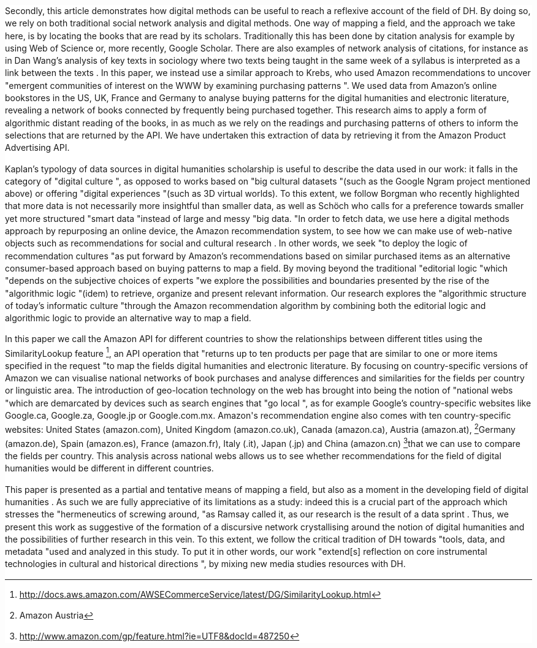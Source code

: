 Secondly, this article demonstrates how digital methods can be useful to reach a reflexive account of the field of DH. By doing so, we rely on both traditional social network analysis and digital methods. One way of mapping a field, and the approach we take here, is by locating the books that are read by its scholars. Traditionally this has been done by citation analysis for example by using Web of Science or, more recently, Google Scholar. There are also examples of network analysis of citations, for instance as in Dan Wang’s analysis of key texts in sociology where two texts being taught in the same week of a syllabus is interpreted as a link between the texts . In this paper, we instead use a similar approach to Krebs, who used Amazon recommendations to uncover "emergent communities of interest on the WWW by examining purchasing patterns ". We used data from Amazon’s online bookstores in the US, UK, France and Germany to analyse buying patterns for the digital humanities and electronic literature, revealing a network of books connected by frequently being purchased together. This research aims to apply a form of algorithmic distant reading of the books, in as much as we rely on the readings and purchasing patterns of others to inform the selections that are returned by the API. We have undertaken this extraction of data by retrieving it from the Amazon Product Advertising API. 

Kaplan’s typology of data sources in digital humanities scholarship is useful to describe the data used in our work: it falls in the category of "digital culture ", as opposed to works based on "big cultural datasets "(such as the Google Ngram project mentioned above) or offering "digital experiences "(such as 3D virtual worlds). To this extent, we follow Borgman who recently highlighted that more data is not necessarily more insightful than smaller data, as well as Schöch who calls for a preference towards smaller yet more structured "smart data "instead of large and messy "big data. "In order to fetch data, we use here a digital methods approach by repurposing an online device, the Amazon recommendation system, to see how we can make use of web-native objects such as recommendations for social and cultural research . In other words, we seek "to deploy the logic of recommendation cultures "as put forward by Amazon’s recommendations based on similar purchased items as an alternative consumer-based approach based on buying patterns to map a field. By moving beyond the traditional "editorial logic "which "depends on the subjective choices of experts "we explore the possibilities and boundaries presented by the rise of the "algorithmic logic "(idem) to retrieve, organize and present relevant information. Our research explores the "algorithmic structure of today’s informatic culture "through the Amazon recommendation algorithm by combining both the editorial logic and algorithmic logic to provide an alternative way to map a field. 

In this paper we call the Amazon API for different countries to show the relationships between different titles using the SimilarityLookup feature [^5], an API operation that "returns up to ten products per page that are similar to one or more items specified in the request "to map the fields digital humanities and electronic literature. By focusing on country-specific versions of Amazon we can visualise national networks of book purchases and analyse differences and similarities for the fields per country or linguistic area. The introduction of geo-location technology on the web has brought into being the notion of "national webs "which are demarcated by devices such as search engines that "go local ", as for example Google’s country-specific websites like Google.ca, Google.za, Google.jp or Google.com.mx. Amazon's recommendation engine also comes with ten country-specific websites: United States (amazon.com), United Kingdom (amazon.co.uk), Canada (amazon.ca), Austria (amazon.at), [^6]Germany (amazon.de), Spain (amazon.es), France (amazon.fr), Italy (.it), Japan (.jp) and China (amazon.cn) [^7]that we can use to compare the fields per country. This analysis across national webs allows us to see whether recommendations for the field of digital humanities would be different in different countries. 

This paper is presented as a partial and tentative means of mapping a field, but also as a moment in the developing field of digital humanities . As such we are fully appreciative of its limitations as a study: indeed this is a crucial part of the approach which stresses the "hermeneutics of screwing around, "as Ramsay called it, as our research is the result of a data sprint . Thus, we present this work as suggestive of the formation of a discursive network crystallising around the notion of digital humanities and the possibilities of further research in this vein. To this extent, we follow the critical tradition of DH towards "tools, data, and metadata "used and analyzed in this study. To put it in other words, our work "extend[s] reflection on core instrumental technologies in cultural and historical directions ", by mixing new media studies resources with DH. 


[^1]: This paper is the result of a data sprint at the Digital
[^2]: https://sites.google.com/site/whatisdigitalhumanities/
[^3]: https://github.com/dmberry/Digital-Humanities-and-Electronic-Literature
[^4]: https://github.com/digitalmethodsinitiative/arpg
[^5]: http://docs.aws.amazon.com/AWSECommerceService/latest/DG/SimilarityLookup.html
[^6]: Amazon Austria
[^7]: http://www.amazon.com/gp/feature.html?ie=UTF8&docId=487250
[^8]: These ten seed books were selected
[^9]: http://docs.aws.amazon.com/AWSECommerceService/latest/DG/SimilarityLookup.html
[^10]: As some
[^11]: In determining the seeds we relied on the editorial logic of
[^12]: The source code for this
[^13]: The lookup of these books failed because the actual
[^14]:  Ibid.
[^15]: It is scaled for small to medium-size graphs, and is
[^16]: see: Blondel et
[^17]: "This structure, often called a community
[^18]: http://tools.medialab.sciences-po.fr/iwanthue/
[^19]: Two seeds are not
[^20]: Three seeds are not visible on the map because they are not
[^21]:  cf. example here:
[^22]:  cf. example here:
[^23]: https://kindle.amazon.com/search